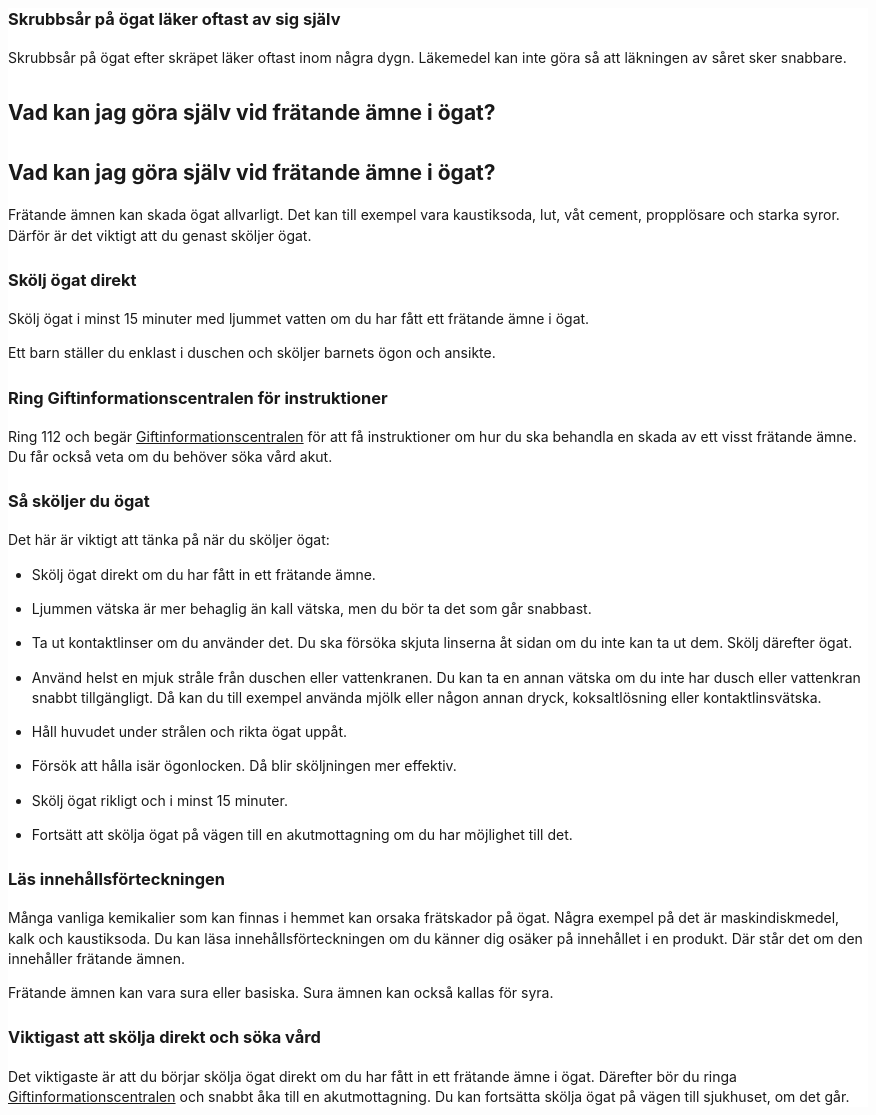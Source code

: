 ### Skrubbsår på ögat läker oftast av sig själv

Skrubbsår på ögat efter skräpet läker oftast inom några dygn. Läkemedel kan inte göra så att läkningen av såret sker snabbare.

Vad kan jag göra själv vid frätande ämne i ögat?
------------------------------------------------

Vad kan jag göra själv vid frätande ämne i ögat?
------------------------------------------------

Frätande ämnen kan skada ögat allvarligt. Det kan till exempel vara kaustiksoda, lut, våt cement, propplösare och starka syror. Därför är det viktigt att du genast sköljer ögat.

### Skölj ögat direkt

Skölj ögat i minst 15 minuter med ljummet vatten om du har fått ett frätande ämne i ögat.

Ett barn ställer du enklast i duschen och sköljer barnets ögon och ansikte.

### Ring Giftinformationscentralen för instruktioner

Ring 112 och begär [Giftinformationscentralen](https://www.1177.se/lankbiblioteket/nationella-lankar/g/giftinformationscentralen---startsida/) för att få instruktioner om hur du ska behandla en skada av ett visst frätande ämne. Du får också veta om du behöver söka vård akut.

### Så sköljer du ögat

Det här är viktigt att tänka på när du sköljer ögat:

*   Skölj ögat direkt om du har fått in ett frätande ämne.

*   Ljummen vätska är mer behaglig än kall vätska, men du bör ta det som går snabbast.
*   Ta ut kontaktlinser om du använder det. Du ska försöka skjuta linserna åt sidan om du inte kan ta ut dem. Skölj därefter ögat.
*   Använd helst en mjuk stråle från duschen eller vattenkranen. Du kan ta en annan vätska om du inte har dusch eller vattenkran snabbt tillgängligt. Då kan du till exempel använda mjölk eller någon annan dryck, koksaltlösning eller kontaktlinsvätska.

*   Håll huvudet under strålen och rikta ögat uppåt.
*   Försök att hålla isär ögonlocken. Då blir sköljningen mer effektiv.
*   Skölj ögat rikligt och i minst 15 minuter.
*   Fortsätt att skölja ögat på vägen till en akutmottagning om du har möjlighet till det.

### Läs innehållsförteckningen

Många vanliga kemikalier som kan finnas i hemmet kan orsaka frätskador på ögat. Några exempel på det är maskindiskmedel, kalk och kaustiksoda. Du kan läsa innehållsförteckningen om du känner dig osäker på innehållet i en produkt. Där står det om den innehåller frätande ämnen.

Frätande ämnen kan vara sura eller basiska. Sura ämnen kan också kallas för syra.

### Viktigast att skölja direkt och söka vård

Det viktigaste är att du börjar skölja ögat direkt om du har fått in ett frätande ämne i ögat. Därefter bör du ringa [Giftinformationscentralen](https://www.1177.se/lankbiblioteket/nationella-lankar/g/giftinformationscentralen---startsida/) och snabbt åka till en akutmottagning. Du kan fortsätta skölja ögat på vägen till sjukhuset, om det går.
